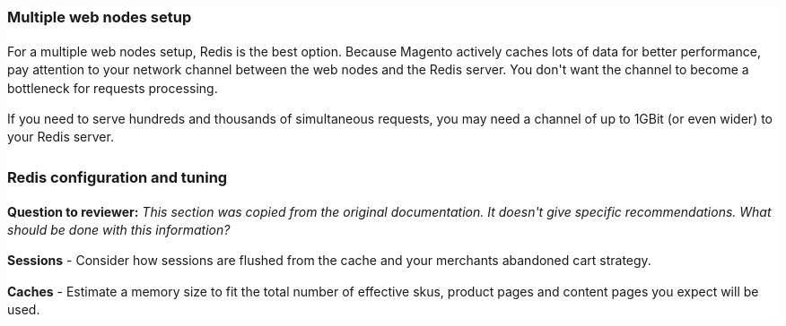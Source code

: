 ### Multiple web nodes setup

For a multiple web nodes setup, Redis is the best option. Because Magento actively caches lots of data for better performance, pay attention to your network channel between the web nodes and the Redis server. You don't want the channel to become a bottleneck for requests processing.

<div class="bs-callout bs-callout-info" id="info" markdown="1">
If you need to serve hundreds and thousands of simultaneous requests, you may need a channel of up to 1GBit (or even wider)  to your Redis server.
</div>

### Redis configuration and tuning

**Question to reviewer:** _This section was copied from the original documentation. It doesn't give specific recommendations. What should be done with this information?_

**Sessions** - Consider how sessions are flushed from the cache and your merchants abandoned cart strategy.

**Caches** - Estimate a memory size to fit the total number of effective skus, product pages and content pages you expect will be used.

